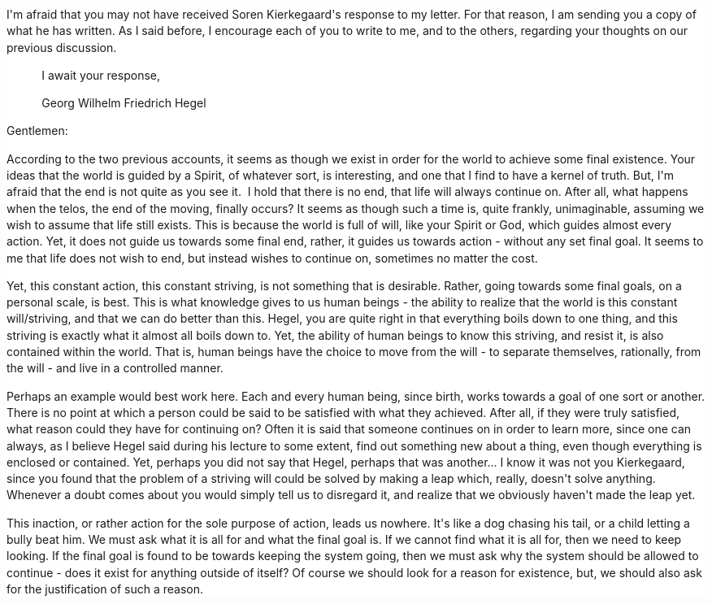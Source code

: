 <p>
I&#39;m afraid that you may not have received Soren Kierkegaard&#39;s response to my letter. For that reason, I am sending you a copy of what he has written. As I said before, I encourage each of you to write to me, and to the others, regarding your thoughts on our previous discussion.
</p>
<p>
&nbsp;&nbsp;&nbsp;&nbsp;&nbsp;&nbsp;&nbsp;&nbsp;&nbsp;&nbsp; I await your response,
</p>
<p>
&nbsp;&nbsp;&nbsp;&nbsp;&nbsp;&nbsp;&nbsp;&nbsp;&nbsp;&nbsp; Georg Wilhelm Friedrich Hegel
</p>
<p>
Gentlemen:
</p>
<p>
According to the two previous accounts, it seems as though we exist in order for the world to achieve some final existence. Your ideas that the world is guided by a Spirit, of whatever sort, is interesting, and one that I find to have a kernel of truth. But, I&#39;m afraid that the end is not quite as you see it. &nbsp;I hold that there is no end, that life will always continue on. After all, what happens when the telos, the end of the moving, finally occurs? It seems as though such a time is, quite frankly, unimaginable, assuming we wish to assume that life still exists. This is because the world is full of will, like your Spirit or God, which guides almost every action. Yet, it does not guide us towards some final end, rather, it guides us towards action - without any set final goal. It seems to me that life does not wish to end, but instead wishes to continue on, sometimes no matter the cost.
</p>
<p>
Yet, this constant action, this constant striving, is not something that is desirable. Rather, going towards some final goals, on a personal scale, is best. This is what knowledge gives to us human beings - the ability to realize that the world is this constant will/striving, and that we can do better than this. Hegel, you are quite right in that everything boils down to one thing, and this striving is exactly what it almost all boils down to. Yet, the ability of human beings to know this striving, and resist it, is also contained within the world. That is, human beings have the choice to move from the will - to separate themselves, rationally, from the will - and live in a controlled manner.
</p>
<p>
Perhaps an example would best work here. Each and every human being, since birth, works towards a goal of one sort or another. There is no point at which a person could be said to be satisfied with what they achieved. After all, if they were truly satisfied, what reason could they have for continuing on? Often it is said that someone continues on in order to learn more, since one can always, as I believe Hegel said during his lecture to some extent, find out something new about a thing, even though everything is enclosed or contained. Yet, perhaps you did not say that Hegel, perhaps that was another... I know it was not you Kierkegaard, since you found that the problem of a striving will could be solved by making a leap which, really, doesn&#39;t solve anything. Whenever a doubt comes about you would simply tell us to disregard it, and realize that we obviously haven&#39;t made the leap yet.
</p>
<p>
This inaction, or rather action for the sole purpose of action, leads us nowhere. It&#39;s like a dog chasing his tail, or a child letting a bully beat him. We must ask what it is all for and what the final goal is. If we cannot find what it is all for, then we need to keep looking. If the final goal is found to be towards keeping the system going, then we must ask why the system should be allowed to continue - does it exist for anything outside of itself? Of course we should look for a reason for existence, but, we should also ask for the justification of such a reason.
</p>
<p>